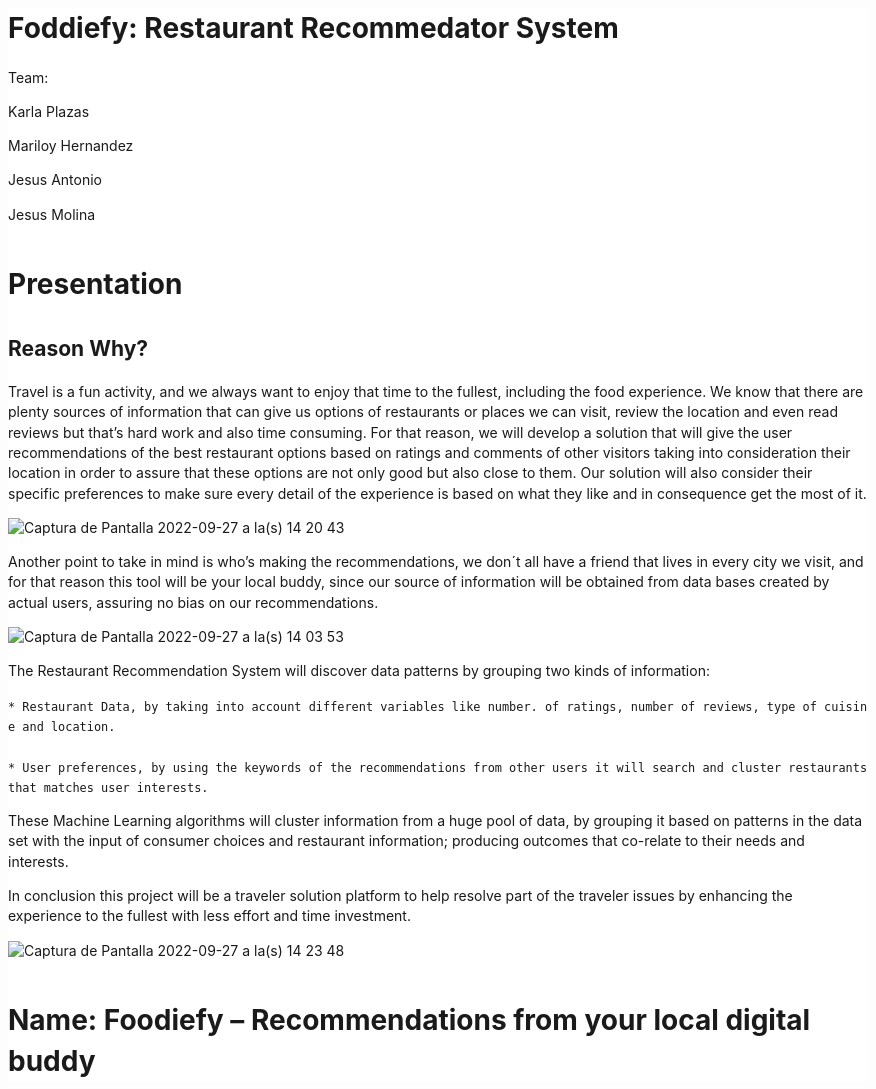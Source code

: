 # Foddiefy: Restaurant Recommedator System

Team:

Karla Plazas 

Mariloy Hernandez 

Jesus Antonio

Jesus Molina



# Presentation
## Reason Why?

Travel is a fun activity, and we always want to enjoy that time to the fullest, including the food experience. We know that there are plenty sources of information that can give us options of restaurants or places we can visit, review the location and even read reviews but that’s hard work and also time consuming. For that reason, we will develop a solution that will give the user recommendations of the best restaurant options based on ratings and comments of other visitors taking into consideration their location in order to assure that these options are not only good but also close to them. Our solution will also consider their specific preferences to make sure every detail of the experience is based on what they like and in consequence get the most of it.

<img width="660" alt="Captura de Pantalla 2022-09-27 a la(s) 14 20 43" src="https://user-images.githubusercontent.com/102195803/192878036-fcef8f2d-09c7-4dd0-9fbc-6e97f66e1e4b.png">

Another point to take in mind is who’s making the recommendations, we don´t all have a friend that lives in every city we visit, and for that reason this tool will be your local buddy, since our source of information will be obtained from data bases created by actual users, assuring no bias on our recommendations. 

<img width="330" alt="Captura de Pantalla 2022-09-27 a la(s) 14 03 53" src="https://user-images.githubusercontent.com/102195803/192878255-6281c035-4074-4d23-9f53-d27f3d27d292.png">

The Restaurant Recommendation System will discover data patterns by grouping two kinds of information:

    * Restaurant Data, by taking into account different variables like number. of ratings, number of reviews, type of cuisine and location. 
    
    * User preferences, by using the keywords of the recommendations from other users it will search and cluster restaurants that matches user interests.

These Machine Learning algorithms will cluster information from a huge pool of data, by grouping it based on patterns in the data set with the input of consumer choices and restaurant information; producing outcomes that co-relate to their needs and interests.

In conclusion this project will be a traveler solution platform to help resolve part of the traveler issues by enhancing the experience to the fullest with less effort and time investment.

<img width="660" alt="Captura de Pantalla 2022-09-27 a la(s) 14 23 48" src="https://user-images.githubusercontent.com/102195803/192878345-ec23c00b-df62-4856-af3d-0dc3fd288219.png">

# Name: Foodiefy – Recommendations from your local digital buddy 
